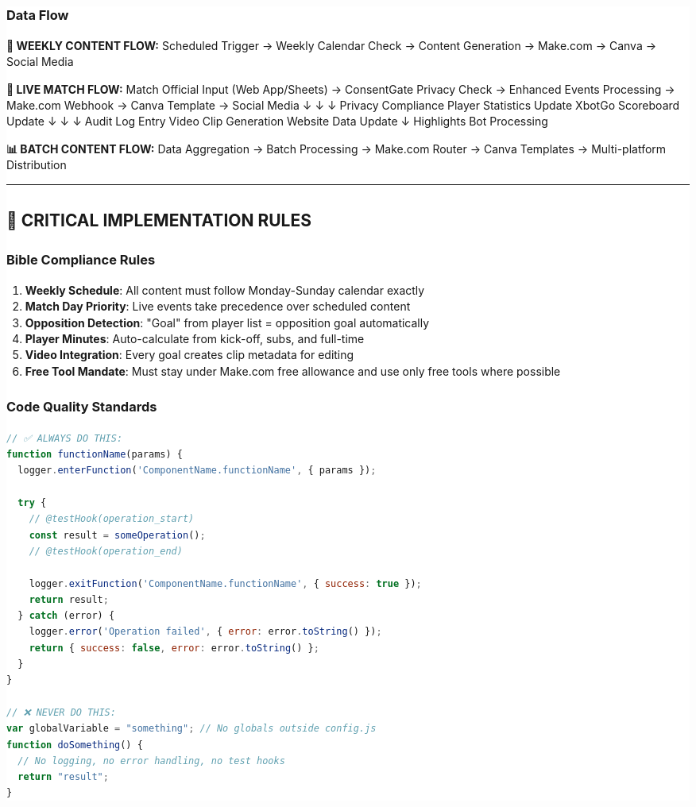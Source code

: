 ### **Data Flow**

**📅 WEEKLY CONTENT FLOW:**
Scheduled Trigger → Weekly Calendar Check → Content Generation → Make.com → Canva → Social Media

**🎯 LIVE MATCH FLOW:**
Match Official Input (Web App/Sheets) → ConsentGate Privacy Check → Enhanced Events Processing → Make.com Webhook → Canva Template → Social Media
                                                ↓                            ↓                          ↓
                                        Privacy Compliance           Player Statistics Update    XbotGo Scoreboard Update
                                                ↓                            ↓                          ↓
                                        Audit Log Entry            Video Clip Generation       Website Data Update
                                                                           ↓
                                                                  Highlights Bot Processing

**📊 BATCH CONTENT FLOW:**
Data Aggregation → Batch Processing → Make.com Router → Canva Templates → Multi-platform Distribution

---

## **🎯 CRITICAL IMPLEMENTATION RULES**

### **Bible Compliance Rules**
1. **Weekly Schedule**: All content must follow Monday-Sunday calendar exactly
2. **Match Day Priority**: Live events take precedence over scheduled content
3. **Opposition Detection**: "Goal" from player list = opposition goal automatically
4. **Player Minutes**: Auto-calculate from kick-off, subs, and full-time
5. **Video Integration**: Every goal creates clip metadata for editing
6. **Free Tool Mandate**: Must stay under Make.com free allowance and use only free tools where possible

### **Code Quality Standards**
```javascript
// ✅ ALWAYS DO THIS:
function functionName(params) {
  logger.enterFunction('ComponentName.functionName', { params });
    
  try {
    // @testHook(operation_start)
    const result = someOperation();
    // @testHook(operation_end)
      
    logger.exitFunction('ComponentName.functionName', { success: true });
    return result;
  } catch (error) {
    logger.error('Operation failed', { error: error.toString() });
    return { success: false, error: error.toString() };
  }
}

// ❌ NEVER DO THIS:
var globalVariable = "something"; // No globals outside config.js
function doSomething() {
  // No logging, no error handling, no test hooks
  return "result";
}
```
